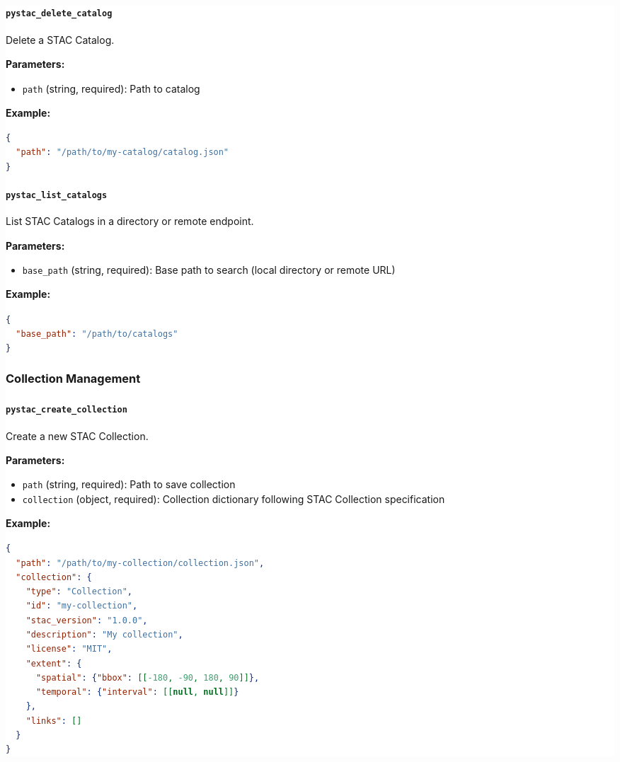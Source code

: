 #### `pystac_delete_catalog`

Delete a STAC Catalog.

**Parameters:**
- `path` (string, required): Path to catalog

**Example:**
```json
{
  "path": "/path/to/my-catalog/catalog.json"
}
```

#### `pystac_list_catalogs`

List STAC Catalogs in a directory or remote endpoint.

**Parameters:**
- `base_path` (string, required): Base path to search (local directory or remote URL)

**Example:**
```json
{
  "base_path": "/path/to/catalogs"
}
```

### Collection Management

#### `pystac_create_collection`

Create a new STAC Collection.

**Parameters:**
- `path` (string, required): Path to save collection
- `collection` (object, required): Collection dictionary following STAC Collection specification

**Example:**
```json
{
  "path": "/path/to/my-collection/collection.json",
  "collection": {
    "type": "Collection",
    "id": "my-collection",
    "stac_version": "1.0.0",
    "description": "My collection",
    "license": "MIT",
    "extent": {
      "spatial": {"bbox": [[-180, -90, 180, 90]]},
      "temporal": {"interval": [[null, null]]}
    },
    "links": []
  }
}
```
